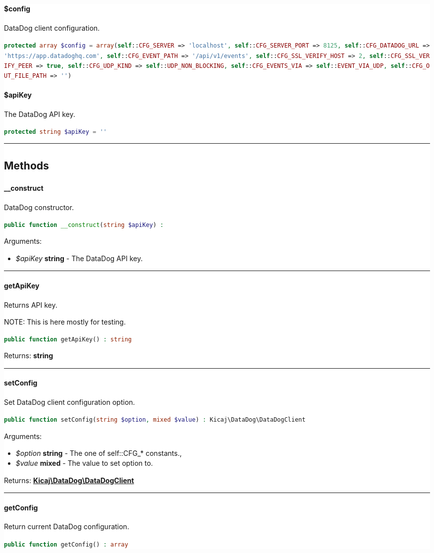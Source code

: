 #### $config
DataDog client configuration.

```php
protected array $config = array(self::CFG_SERVER => 'localhost', self::CFG_SERVER_PORT => 8125, self::CFG_DATADOG_URL => 'https://app.datadoghq.com', self::CFG_EVENT_PATH => '/api/v1/events', self::CFG_SSL_VERIFY_HOST => 2, self::CFG_SSL_VERIFY_PEER => true, self::CFG_UDP_KIND => self::UDP_NON_BLOCKING, self::CFG_EVENTS_VIA => self::EVENT_VIA_UDP, self::CFG_OUT_FILE_PATH => '')
```

#### $apiKey
The DataDog API key.

```php
protected string $apiKey = ''
```

-------
## Methods
#### __construct
DataDog constructor.
```php
public function __construct(string $apiKey) : 
```
Arguments:
- _$apiKey_ **string** - The DataDog API key.

-------
#### getApiKey
Returns API key.

NOTE: This is here mostly for testing.
```php
public function getApiKey() : string
```

Returns: **string**

-------
#### setConfig
Set DataDog client configuration option.
```php
public function setConfig(string $option, mixed $value) : Kicaj\DataDog\DataDogClient
```
Arguments:
- _$option_ **string** - The one of self::CFG_* constants., 
- _$value_ **mixed** - The value to set option to.

Returns: **[Kicaj\DataDog\DataDogClient](Kicaj-DataDog-DataDogClient.md)**

-------
#### getConfig
Return current DataDog configuration.
```php
public function getConfig() : array
```
